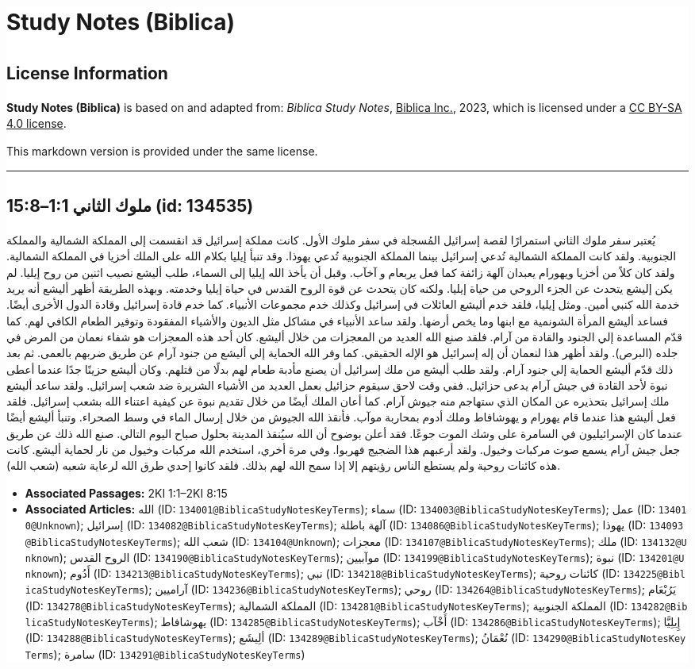 # Study Notes (Biblica)

## License Information

**Study Notes (Biblica)** is based on and adapted from: _Biblica Study Notes_, [Biblica Inc.](https://www.biblica.com/), 2023, which is licensed under a [CC BY-SA 4.0 license](https://creativecommons.org/licenses/by-sa/4.0/legalcode.en).

This markdown version is provided under the same license.



--------------------------------

## ملوك الثاني 1:1–15:8 (id: 134535)

يُعتبر سفر ملوك الثاني استمرارًا لقصة إسرائيل المُسجلة في سفر ملوك الأول. كانت مملكة إسرائيل قد انقسمت إلى المملكة الشمالية والمملكة الجنوبية. ولقد كانت المملكة الشمالية تُدعي إسرائيل بينما المملكة الجنوبية تُدعي يهوذا. وقد تنبأ إيليا بكلام الله على الملك أخزيا في المملكة الشمالية. ولقد كان كلاً من أخزيا ويهورام يعبدان آلهة زائفة كما فعل يربعام و آخآب. وقبل أن يأخذ الله إيليا إلى السماء، طلب أليشع نصيب اثنين من روح إيليا. لم يكن إليشع يتحدث عن الجزء الروحي من حياة إيليا. ولكنه كان يتحدث عن قوة الروح القدس في حياة إيليا وخدمته. وبهذه الطريقة أظهر أليشع أنه يريد خدمة الله كنبي أمين. ومثل إيليا، فلقد خدم أليشع العائلات في إسرائيل وكذلك خدم مجموعات الأنبياء. كما خدم قادة إسرائيل وقادة الدول الأخرى أيضًا. فساعد أليشع المرأة الشونمية مع ابنها وما يخص أرضها. ولقد ساعد الأنبياء في مشاكل مثل الديون والأشياء المفقودة وتوفير الطعام الكافي لهم. كما قدّم المساعدة إلي الجنود والقادة من آرام. فلقد صنع الله العديد من المعجزات من خلال أليشع. كان أحد هذه المعجزات هو شفاء نعمان من المرض في جلده (البرص). ولقد أظهر هذا لنعمان أن إله إسرائيل هو الإله الحقيقي. كما وفر الله الحماية إلي أليشع من جنود آرام عن طريق ضربهم بالعمى. ثم بعد ذلك قدّم أليشع الحماية إلي جنود آرام. ولقد طلب أليشع من ملك إسرائيل أن يصنع مأدبة طعام لهم بدلًا من قتلهم. وكان أليشع حزينًا جدًا عندما أعطى نبوة لأحد القادة في جيش آرام يدعى حزائيل. ففي وقت لاحق سيقوم حزائيل بعمل العديد من الأشياء الشريرة ضد شعب إسرائيل. ولقد ساعد أليشع ملك إسرائيل بتحذيره عن المكان الذي ستهاجم منه جيوش آرام. كما أعان الملك أيضًا من خلال تقديم نبوة عن كيفية اعتناء الله بشعب إسرائيل. فلقد فعل أليشع هذا عندما قام يهورام و يهوشافاط وملك أدوم بمحاربة موآب. فأنقذ الله الجيوش من خلال إرسال الماء في وسط الصحراء. وتنبأ أليشع أيضًا عندما كان الإسرائيليون في السامرة على وشك الموت جوعًا. فقد أعلن بوضوح أن الله سيُنقذ المدينة بحلول صباح اليوم التالي. صنع الله ذلك عن طريق جعل جيش آرام يسمع صوت مركبات وخيول. ولقد أرعبهم هذا الضجيج فهربوا. وفي مرة أخري، استخدم الله مركبات وخيول من نار لحماية أليشع. كانت هذه كائنات روحية ولم يستطع الناس رؤيتهم إلا إذا سمح الله لهم بذلك. فلقد كانوا إحدي طرق الله لرعاية شعبه (شعب الله).

* **Associated Passages:** 2KI 1:1–2KI 8:15
* **Associated Articles:** الله (ID: `134001@BiblicaStudyNotesKeyTerms`); سماء (ID: `134003@BiblicaStudyNotesKeyTerms`); عمل (ID: `134010@Unknown`); إسرائيل (ID: `134082@BiblicaStudyNotesKeyTerms`); آلهة باطلة (ID: `134086@BiblicaStudyNotesKeyTerms`); يهوذا (ID: `134093@BiblicaStudyNotesKeyTerms`); شعب الله (ID: `134104@Unknown`); معجزات (ID: `134107@BiblicaStudyNotesKeyTerms`); ملك (ID: `134132@Unknown`); الروح القدس (ID: `134190@BiblicaStudyNotesKeyTerms`); موآبيين (ID: `134199@BiblicaStudyNotesKeyTerms`); نبوة (ID: `134201@Unknown`); أَدُوم (ID: `134213@BiblicaStudyNotesKeyTerms`); نبي (ID: `134218@BiblicaStudyNotesKeyTerms`); كائنات روحية (ID: `134225@BiblicaStudyNotesKeyTerms`); آراميين (ID: `134236@BiblicaStudyNotesKeyTerms`); روحي (ID: `134264@BiblicaStudyNotesKeyTerms`); يَرُبْعَام (ID: `134278@BiblicaStudyNotesKeyTerms`); المملكة الشمالية (ID: `134281@BiblicaStudyNotesKeyTerms`); المملكة الجنوبية (ID: `134282@BiblicaStudyNotesKeyTerms`); يهوشافاط (ID: `134285@BiblicaStudyNotesKeyTerms`); أَخْآب (ID: `134286@BiblicaStudyNotesKeyTerms`); إِيلِيَّا (ID: `134288@BiblicaStudyNotesKeyTerms`); ألِيشَع (ID: `134289@BiblicaStudyNotesKeyTerms`); نُعْمَانُ (ID: `134290@BiblicaStudyNotesKeyTerms`); سامرة (ID: `134291@BiblicaStudyNotesKeyTerms`)
